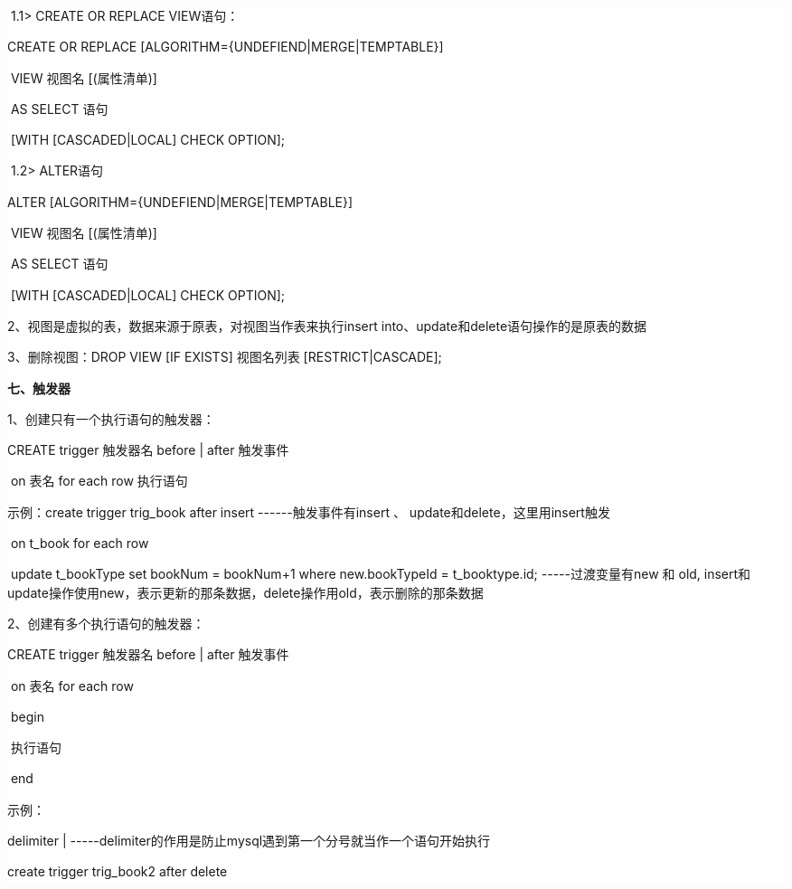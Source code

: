 ​    1.1> CREATE OR REPLACE VIEW语句：

CREATE OR REPLACE [ALGORITHM={UNDEFIEND|MERGE|TEMPTABLE}]

​       VIEW 视图名 [(属性清单)]

​       AS SELECT 语句

​       [WITH [CASCADED|LOCAL] CHECK OPTION];

 

​    1.2> ALTER语句

ALTER [ALGORITHM={UNDEFIEND|MERGE|TEMPTABLE}]

​       VIEW 视图名 [(属性清单)]

​       AS SELECT 语句

​       [WITH [CASCADED|LOCAL] CHECK OPTION];

 

2、视图是虚拟的表，数据来源于原表，对视图当作表来执行insert into、update和delete语句操作的是原表的数据

 

3、删除视图：DROP VIEW [IF EXISTS] 视图名列表 [RESTRICT|CASCADE];

 

**七、触发器**

1、创建只有一个执行语句的触发器：

CREATE trigger 触发器名  before | after 触发事件

​            on 表名 for each row 执行语句

 

示例：create trigger trig_book after insert  ------触发事件有insert 、 update和delete，这里用insert触发

​              on t_book for each row

​                  update t_bookType set bookNum = bookNum+1 where new.bookTypeId = t_booktype.id;  -----过渡变量有new 和 old, insert和update操作使用new，表示更新的那条数据，delete操作用old，表示删除的那条数据

 

2、创建有多个执行语句的触发器：

CREATE trigger 触发器名 before | after 触发事件

​            on 表名 for each row

​            begin

​                执行语句

​            end

 

示例：

delimiter |   -----delimiter的作用是防止mysql遇到第一个分号就当作一个语句开始执行

create trigger trig_book2 after delete
